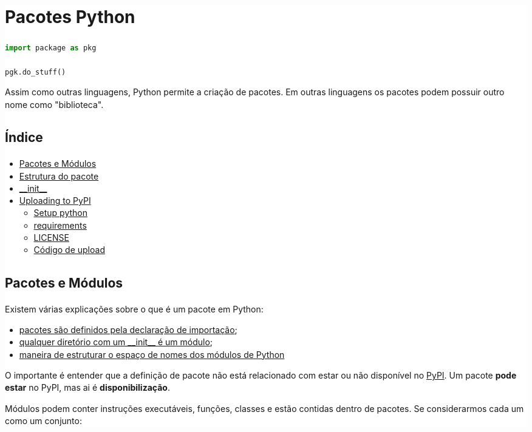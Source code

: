 # Pacotes Python

```python
import package as pkg

pgk.do_stuff()
```

Assim como outras linguagens, Python permite a criação de pacotes. Em outras linguagens os pacotes podem possuir outro nome como "biblioteca".

## Índice

* [Pacotes e Módulos](#pacotes-e-módulos)
* [Estrutura do pacote](#estrutura-do-pacote)
* [\_\_init__](#\_\_init__)
* [Uploading to PyPI](#uploading-to-pypi)
  * [Setup python](#setup-python)
  * [requirements](#requirements)
  * [LICENSE](#license)
  * [Código de upload](#código-de-upload)

## Pacotes e Módulos

Existem várias explicações sobre o que é um pacote em Python:

* [pacotes são definidos pela declaração de importação](https://www.python.org/dev/peps/pep-0420/#terminology);
* [qualquer diretório com um \_\_init__ é um módulo](https://docs.python-guide.org/writing/structure/#packages);
* [maneira de estruturar o espaço de nomes dos módulos de Python](https://docs.python.org/pt-br/3/tutorial/modules.html#:~:text=Pacotes)

O importante é entender que a definição de pacote não está relacionado com estar ou não disponível no [PyPI](https://pypi.org/). Um pacote **pode estar** no PyPI, mas ai é **disponibilização**.

Módulos podem conter instruções executáveis, funções, classes e estão contidas dentro de pacotes. Se considerarmos cada um como um conjunto:

